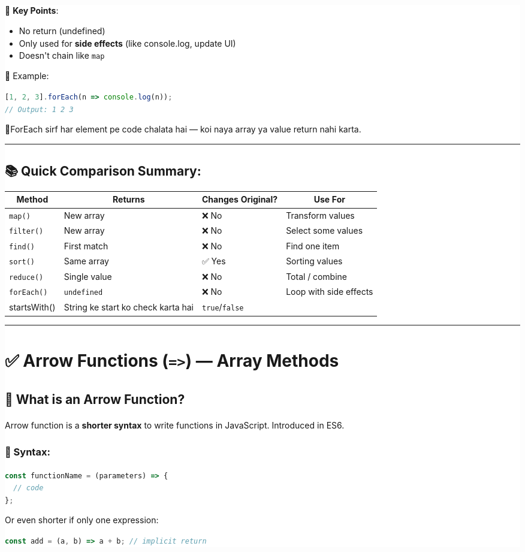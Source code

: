 🧠 **Key Points**:
- No return (undefined)
- Only used for **side effects** (like console.log, update UI)
- Doesn't chain like `map`

🔸 Example:
```js
[1, 2, 3].forEach(n => console.log(n));
// Output: 1 2 3
```

📌ForEach sirf har element pe code chalata hai — koi naya array ya value return nahi karta.

---

## 📚 Quick Comparison Summary:

| Method     | Returns         | Changes Original? | Use For              |
|------------|------------------|--------------------|-----------------------|
| `map()`    | New array        | ❌ No              | Transform values      |
| `filter()` | New array        | ❌ No              | Select some values    |
| `find()`   | First match      | ❌ No              | Find one item         |
| `sort()`   | Same array       | ✅ Yes             | Sorting values        |
| `reduce()` | Single value     | ❌ No              | Total / combine       |
| `forEach()`| `undefined`      | ❌ No              | Loop with side effects|
| startsWith()  | String ke start ko check karta hai | `true`/`false` |

---



# ✅ Arrow Functions (`=>`) — Array Methods

## 🧠 What is an Arrow Function?
Arrow function is a **shorter syntax** to write functions in JavaScript. Introduced in ES6.

### 🔸 Syntax:
```js
const functionName = (parameters) => {
  // code
};
```

Or even shorter if only one expression:
```js
const add = (a, b) => a + b; // implicit return
```

